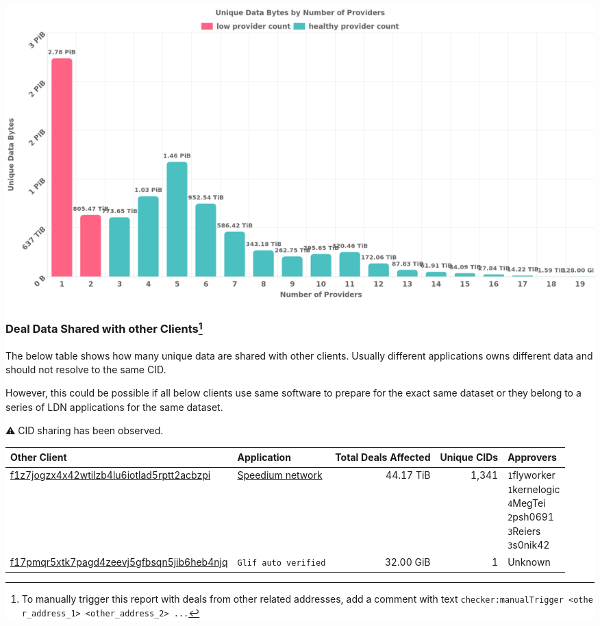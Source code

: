 <img src="https://raw.githubusercontent.com/data-preservation-programs/filplus-checker-assets/main/filecoin-project/filecoin-plus-large-datasets/issues/2111/1701097403970.png"/>

### Deal Data Shared with other Clients[^3]
The below table shows how many unique data are shared with other clients.
Usually different applications owns different data and should not resolve to the same CID.

However, this could be possible if all below clients use same software to prepare for the exact same dataset or they belong to a series of LDN applications for the same dataset.

⚠️ CID sharing has been observed.

| Other Client                                                                                                          | Application                                                                                     | Total Deals Affected | Unique CIDs | Approvers                                                                                |
| :-------------------------------------------------------------------------------------------------------------------- | :---------------------------------------------------------------------------------------------- | -------------------: | ----------: | :--------------------------------------------------------------------------------------- |
| [f1z7jogzx4x42wtilzb4lu6iotlad5rptt2acbzpi](https://filfox.info/en/address/f1z7jogzx4x42wtilzb4lu6iotlad5rptt2acbzpi) | [Speedium network](https://github.com/filecoin-project/filecoin-plus-large-datasets/issues/339) |            44.17 TiB |       1,341 | `1`flyworker<br/>`1`kernelogic<br/>`4`MegTei<br/>`2`psh0691<br/>`3`Reiers<br/>`3`s0nik42 |
| [f17pmqr5xtk7pagd4zeevj5gfbsqn5jib6heb4njq](https://filfox.info/en/address/f17pmqr5xtk7pagd4zeevj5gfbsqn5jib6heb4njq) | `Glif auto verified`                                                                            |            32.00 GiB |           1 | Unknown                                                                                  |

[^1]: To manually trigger this report, add a comment with text `checker:manualTrigger`

[^2]: Deals from those addresses are combined into this report as they are specified with `checker:manualTrigger`

[^3]: To manually trigger this report with deals from other related addresses, add a comment with text `checker:manualTrigger <other_address_1> <other_address_2> ...`
